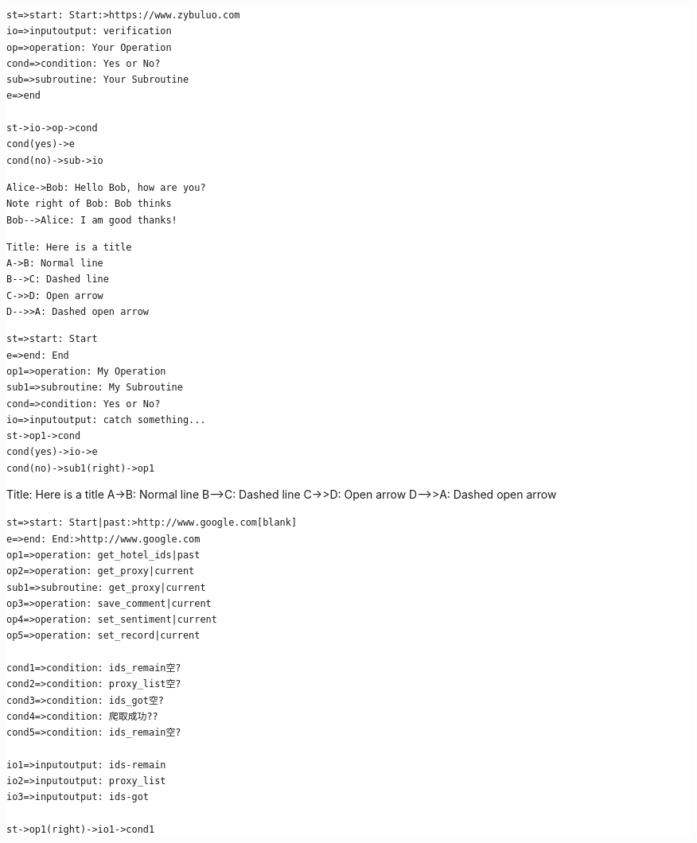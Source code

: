 ```flow
st=>start: Start:>https://www.zybuluo.com
io=>inputoutput: verification
op=>operation: Your Operation
cond=>condition: Yes or No?
sub=>subroutine: Your Subroutine
e=>end

st->io->op->cond
cond(yes)->e
cond(no)->sub->io
```

```seq
Alice->Bob: Hello Bob, how are you?
Note right of Bob: Bob thinks
Bob-->Alice: I am good thanks!
```

```seq
Title: Here is a title
A->B: Normal line
B-->C: Dashed line
C->>D: Open arrow
D-->>A: Dashed open arrow
```


```flow
st=>start: Start
e=>end: End
op1=>operation: My Operation
sub1=>subroutine: My Subroutine
cond=>condition: Yes or No?
io=>inputoutput: catch something...
st->op1->cond
cond(yes)->io->e
cond(no)->sub1(right)->op1
```

Title: Here is a title
A->B: Normal line
B-->C: Dashed line
C->>D: Open arrow
D-->>A: Dashed open arrow



```flow
st=>start: Start|past:>http://www.google.com[blank]
e=>end: End:>http://www.google.com
op1=>operation: get_hotel_ids|past
op2=>operation: get_proxy|current
sub1=>subroutine: get_proxy|current
op3=>operation: save_comment|current
op4=>operation: set_sentiment|current
op5=>operation: set_record|current

cond1=>condition: ids_remain空?
cond2=>condition: proxy_list空?
cond3=>condition: ids_got空?
cond4=>condition: 爬取成功??
cond5=>condition: ids_remain空?

io1=>inputoutput: ids-remain
io2=>inputoutput: proxy_list
io3=>inputoutput: ids-got

st->op1(right)->io1->cond1
```

[grasscat]: /images/markdown-syntax-7.1.1.gif "吃草的猫"
[grasscat]: /images/markdown-syntax-7.1.1.gif "吃草的猫"
